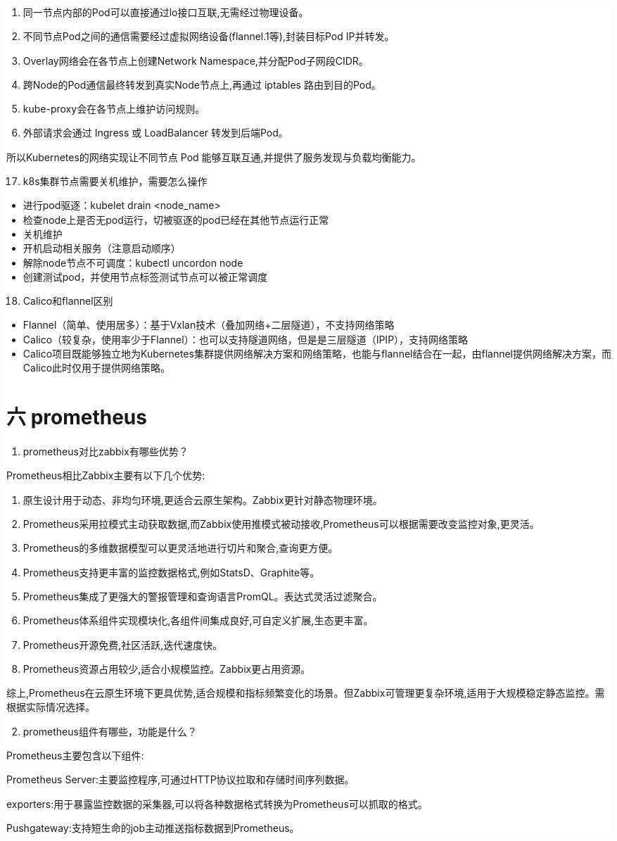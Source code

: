 1. 同一节点内部的Pod可以直接通过lo接口互联,无需经过物理设备。

2. 不同节点Pod之间的通信需要经过虚拟网络设备(flannel.1等),封装目标Pod IP并转发。

3. Overlay网络会在各节点上创建Network Namespace,并分配Pod子网段CIDR。

4. 跨Node的Pod通信最终转发到真实Node节点上,再通过 iptables 路由到目的Pod。

5. kube-proxy会在各节点上维护访问规则。

6. 外部请求会通过 Ingress 或 LoadBalancer 转发到后端Pod。

所以Kubernetes的网络实现让不同节点 Pod 能够互联互通,并提供了服务发现与负载均衡能力。

17. k8s集群节点需要关机维护，需要怎么操作

- 进行pod驱逐：kubelet drain  <node_name>
- 检查node上是否无pod运行，切被驱逐的pod已经在其他节点运行正常
- 关机维护
- 开机启动相关服务（注意启动顺序）
- 解除node节点不可调度：kubectl uncordon node
- 创建测试pod，并使用节点标签测试节点可以被正常调度

18.  Calico和flannel区别

- Flannel（简单、使用居多）：基于Vxlan技术（叠加网络+二层隧道），不支持网络策略
- Calico（较复杂，使用率少于Flannel）：也可以支持隧道网络，但是是三层隧道（IPIP），支持网络策略
- Calico项目既能够独立地为Kubernetes集群提供网络解决方案和网络策略，也能与flannel结合在一起，由flannel提供网络解决方案，而Calico此时仅用于提供网络策略。

# 六 prometheus

1. prometheus对比zabbix有哪些优势？

Prometheus相比Zabbix主要有以下几个优势:

1. 原生设计用于动态、非均匀环境,更适合云原生架构。Zabbix更针对静态物理环境。

2. Prometheus采用拉模式主动获取数据,而Zabbix使用推模式被动接收,Prometheus可以根据需要改变监控对象,更灵活。

3. Prometheus的多维数据模型可以更灵活地进行切片和聚合,查询更方便。

4. Prometheus支持更丰富的监控数据格式,例如StatsD、Graphite等。

5. Prometheus集成了更强大的警报管理和查询语言PromQL。表达式灵活过滤聚合。

6. Prometheus体系组件实现模块化,各组件间集成良好,可自定义扩展,生态更丰富。

7. Prometheus开源免费,社区活跃,迭代速度快。

8. Prometheus资源占用较少,适合小规模监控。Zabbix更占用资源。

综上,Prometheus在云原生环境下更具优势,适合规模和指标频繁变化的场景。但Zabbix可管理更复杂环境,适用于大规模稳定静态监控。需根据实际情况选择。

2. prometheus组件有哪些，功能是什么？

Prometheus主要包含以下组件:

Prometheus Server:主要监控程序,可通过HTTP协议拉取和存储时间序列数据。

exporters:用于暴露监控数据的采集器,可以将各种数据格式转换为Prometheus可以抓取的格式。

Pushgateway:支持短生命的job主动推送指标数据到Prometheus。
